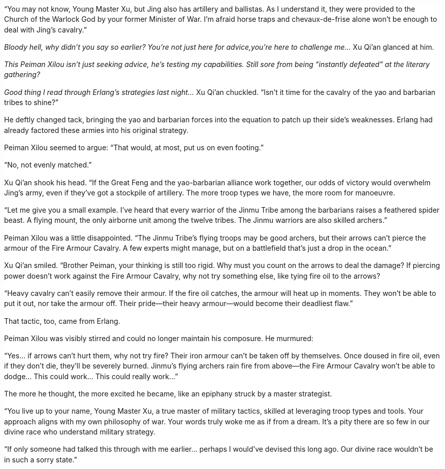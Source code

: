 “You may not know, Young Master Xu, but Jing also has artillery and ballistas. As I understand it, they were provided to the Church of the Warlock God by your former Minister of War. I’m afraid horse traps and chevaux-de-frise alone won’t be enough to deal with Jing’s cavalry.”

*Bloody hell, why didn’t you say so earlier? You’re not just here for advice,you’re here to challenge me...* Xu Qi’an glanced at him.

*This Peiman Xilou isn’t just seeking advice, he’s testing my capabilities. Still sore from being “instantly defeated” at the literary gathering?*

*Good thing I read through Erlang’s strategies last night...* Xu Qi’an chuckled. “Isn’t it time for the cavalry of the yao and barbarian tribes to shine?”

He deftly changed tack, bringing the yao and barbarian forces into the equation to patch up their side’s weaknesses. Erlang had already factored these armies into his original strategy.

Peiman Xilou seemed to argue: “That would, at most, put us on even footing.”

“No, not evenly matched.”

Xu Qi’an shook his head. “If the Great Feng and the yao-barbarian alliance work together, our odds of victory would overwhelm Jing’s army, even if they’ve got a stockpile of artillery. The more troop types we have, the more room for manoeuvre.

“Let me give you a small example. I’ve heard that every warrior of the Jinmu Tribe among the barbarians raises a feathered spider beast. A flying mount, the only airborne unit among the twelve tribes. The Jinmu warriors are also skilled archers.”

Peiman Xilou was a little disappointed. “The Jinmu Tribe’s flying troops may be good archers, but their arrows can’t pierce the armour of the Fire Armour Cavalry. A few experts might manage, but on a battlefield that’s just a drop in the ocean.”

Xu Qi’an smiled. “Brother Peiman, your thinking is still too rigid. Why must you count on the arrows to deal the damage? If piercing power doesn’t work against the Fire Armour Cavalry, why not try something else, like tying fire oil to the arrows?

“Heavy cavalry can’t easily remove their armour. If the fire oil catches, the armour will heat up in moments. They won’t be able to put it out, nor take the armour off. Their pride—their heavy armour—would become their deadliest flaw.”

That tactic, too, came from Erlang.

Peiman Xilou was visibly stirred and could no longer maintain his composure. He murmured:

“Yes... if arrows can’t hurt them, why not try fire? Their iron armour can’t be taken off by themselves. Once doused in fire oil, even if they don’t die, they’ll be severely burned. Jinmu’s flying archers rain fire from above—the Fire Armour Cavalry won’t be able to dodge... This could work... This could really work...”

The more he thought, the more excited he became, like an epiphany struck by a master strategist.

“You live up to your name, Young Master Xu, a true master of military tactics, skilled at leveraging troop types and tools. Your approach aligns with my own philosophy of war. Your words truly woke me as if from a dream. It’s a pity there are so few in our divine race who understand military strategy.

“If only someone had talked this through with me earlier... perhaps I would’ve devised this long ago. Our divine race wouldn’t be in such a sorry state.”
